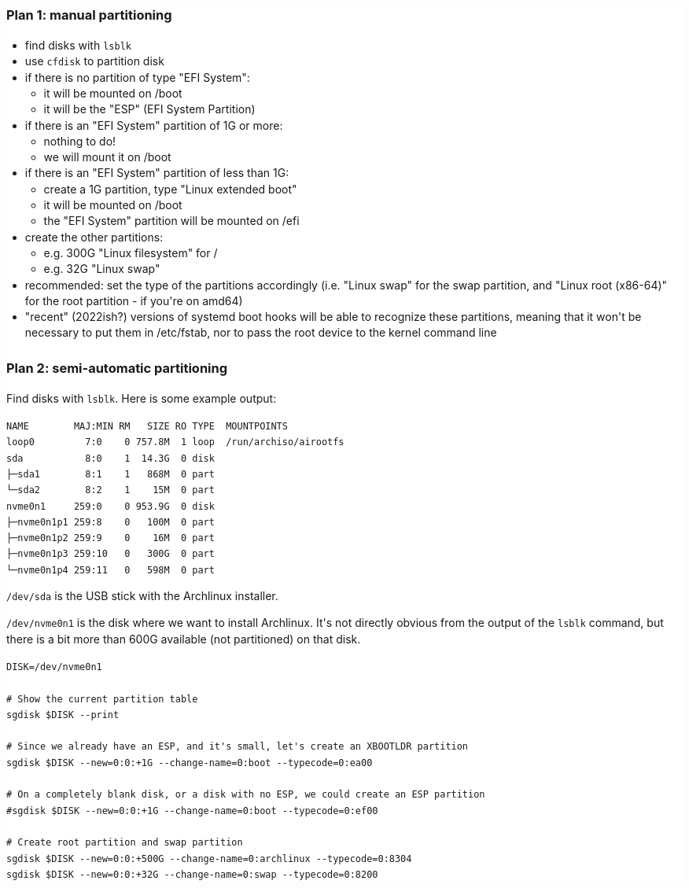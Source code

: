 
### Plan 1: manual partitioning

- find disks with `lsblk`
- use `cfdisk` to partition disk
- if there is no partition of type "EFI System":
  - it will be mounted on /boot
  - it will be the "ESP" (EFI System Partition)
- if there is an "EFI System" partition of 1G or more:
  - nothing to do!
  - we will mount it on /boot
- if there is an "EFI System" partition of less than 1G:
  - create a 1G partition, type "Linux extended boot"
  - it will be mounted on /boot
  - the "EFI System" partition will be mounted on /efi
- create the other partitions:
  - e.g. 300G "Linux filesystem" for /
  - e.g. 32G "Linux swap"
- recommended: set the type of the partitions accordingly
  (i.e. "Linux swap" for the swap partition, and "Linux root (x86-64)"
  for the root partition - if you're on amd64)
- "recent" (2022ish?) versions of systemd boot hooks will
  be able to recognize these partitions, meaning that it won't
  be necessary to put them in /etc/fstab, nor to pass the root device
  to the kernel command line


### Plan 2: semi-automatic partitioning

Find disks with `lsblk`. Here is some example output:


```
NAME        MAJ:MIN RM   SIZE RO TYPE  MOUNTPOINTS
loop0         7:0    0 757.8M  1 loop  /run/archiso/airootfs
sda           8:0    1  14.3G  0 disk
├─sda1        8:1    1   868M  0 part
└─sda2        8:2    1    15M  0 part
nvme0n1     259:0    0 953.9G  0 disk
├─nvme0n1p1 259:8    0   100M  0 part
├─nvme0n1p2 259:9    0    16M  0 part
├─nvme0n1p3 259:10   0   300G  0 part
└─nvme0n1p4 259:11   0   598M  0 part
```

`/dev/sda` is the USB stick with the Archlinux installer.

`/dev/nvme0n1` is the disk where we want to install Archlinux. It's not directly obvious from the output of the `lsblk` command, but there is a bit more than 600G available (not partitioned) on that disk.

``` 
DISK=/dev/nvme0n1

# Show the current partition table
sgdisk $DISK --print

# Since we already have an ESP, and it's small, let's create an XBOOTLDR partition
sgdisk $DISK --new=0:0:+1G --change-name=0:boot --typecode=0:ea00

# On a completely blank disk, or a disk with no ESP, we could create an ESP partition
#sgdisk $DISK --new=0:0:+1G --change-name=0:boot --typecode=0:ef00

# Create root partition and swap partition
sgdisk $DISK --new=0:0:+500G --change-name=0:archlinux --typecode=0:8304
sgdisk $DISK --new=0:0:+32G --change-name=0:swap --typecode=0:8200

```
